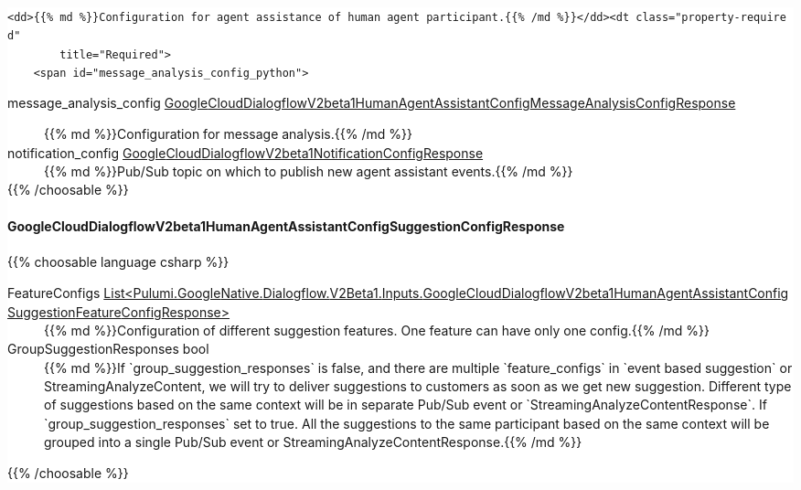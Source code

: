     <dd>{{% md %}}Configuration for agent assistance of human agent participant.{{% /md %}}</dd><dt class="property-required"
            title="Required">
        <span id="message_analysis_config_python">
<a href="#message_analysis_config_python" style="color: inherit; text-decoration: inherit;">message_<wbr>analysis_<wbr>config</a>
</span>
        <span class="property-indicator"></span>
        <span class="property-type"><a href="#googleclouddialogflowv2beta1humanagentassistantconfigmessageanalysisconfigresponse">Google<wbr>Cloud<wbr>Dialogflow<wbr>V2beta1Human<wbr>Agent<wbr>Assistant<wbr>Config<wbr>Message<wbr>Analysis<wbr>Config<wbr>Response</a></span>
    </dt>
    <dd>{{% md %}}Configuration for message analysis.{{% /md %}}</dd><dt class="property-required"
            title="Required">
        <span id="notification_config_python">
<a href="#notification_config_python" style="color: inherit; text-decoration: inherit;">notification_<wbr>config</a>
</span>
        <span class="property-indicator"></span>
        <span class="property-type"><a href="#googleclouddialogflowv2beta1notificationconfigresponse">Google<wbr>Cloud<wbr>Dialogflow<wbr>V2beta1Notification<wbr>Config<wbr>Response</a></span>
    </dt>
    <dd>{{% md %}}Pub/Sub topic on which to publish new agent assistant events.{{% /md %}}</dd></dl>
{{% /choosable %}}

<h4 id="googleclouddialogflowv2beta1humanagentassistantconfigsuggestionconfigresponse">Google<wbr>Cloud<wbr>Dialogflow<wbr>V2beta1Human<wbr>Agent<wbr>Assistant<wbr>Config<wbr>Suggestion<wbr>Config<wbr>Response</h4>



{{% choosable language csharp %}}
<dl class="resources-properties"><dt class="property-required"
            title="Required">
        <span id="featureconfigs_csharp">
<a href="#featureconfigs_csharp" style="color: inherit; text-decoration: inherit;">Feature<wbr>Configs</a>
</span>
        <span class="property-indicator"></span>
        <span class="property-type"><a href="#googleclouddialogflowv2beta1humanagentassistantconfigsuggestionfeatureconfigresponse">List&lt;Pulumi.<wbr>Google<wbr>Native.<wbr>Dialogflow.<wbr>V2Beta1.<wbr>Inputs.<wbr>Google<wbr>Cloud<wbr>Dialogflow<wbr>V2beta1Human<wbr>Agent<wbr>Assistant<wbr>Config<wbr>Suggestion<wbr>Feature<wbr>Config<wbr>Response&gt;</a></span>
    </dt>
    <dd>{{% md %}}Configuration of different suggestion features. One feature can have only one config.{{% /md %}}</dd><dt class="property-required"
            title="Required">
        <span id="groupsuggestionresponses_csharp">
<a href="#groupsuggestionresponses_csharp" style="color: inherit; text-decoration: inherit;">Group<wbr>Suggestion<wbr>Responses</a>
</span>
        <span class="property-indicator"></span>
        <span class="property-type">bool</span>
    </dt>
    <dd>{{% md %}}If `group_suggestion_responses` is false, and there are multiple `feature_configs` in `event based suggestion` or StreamingAnalyzeContent, we will try to deliver suggestions to customers as soon as we get new suggestion. Different type of suggestions based on the same context will be in separate Pub/Sub event or `StreamingAnalyzeContentResponse`. If `group_suggestion_responses` set to true. All the suggestions to the same participant based on the same context will be grouped into a single Pub/Sub event or StreamingAnalyzeContentResponse.{{% /md %}}</dd></dl>
{{% /choosable %}}
